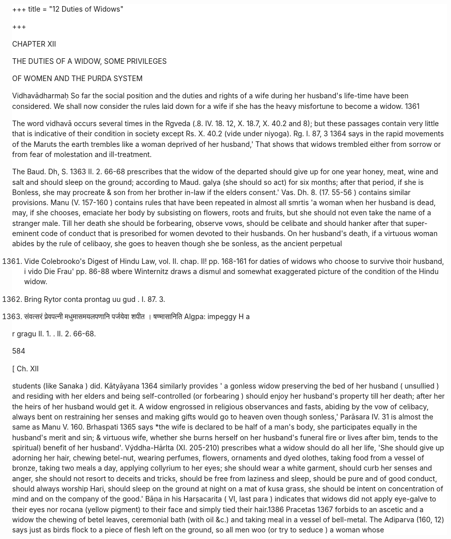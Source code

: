 +++
title = "12 Duties of Widows"

+++

CHAPTER XII 

THE DUTIES OF A WIDOW, SOME PRIVILEGES 

OF WOMEN AND THE PURDA SYSTEM 

Vidhavādharmaḥ So far the social position and the duties and rights of a wife during her husband's life-time have been considered. We shall now consider the rules laid down for a wife if she has the heavy misfortune to become a widow. 1361 

The word vidhavā occurs several times in the Rgveda (.8. IV. 18. 12, X. 18.7, X. 40.2 and 8); but these passages contain very little that is indicative of their condition in society except Rs. X. 40.2 (vide under niyoga). Rg. I. 87, 3 1364 says in the rapid movements of the Maruts the earth trembles like a woman deprived of her husband,' That shows that widows trembled either from sorrow or from fear of molestation and ill-treatment. 

The Baud. Dh, S. 1363 II. 2. 66-68 prescribes that the widow of the departed should give up for one year honey, meat, wine and salt and should sleep on the ground; according to Maud. galya (she should so act) for six months; after that period, if she is Bonless, she may procreate & son from her brother in-law if the elders consent.' Vas. Dh. 8. (17. 55-56 ) contains similar provisions. Manu (V. 157-160 ) contains rules that have been repeated in almost all smrtis 'a woman when her husband is dead, may, if she chooses, emaciate her body by subsisting on flowers, roots and fruits, but she should not even take the name of a stranger male. Till her death she should be forbearing, observe vows, should be celibate and should hanker after that super-eminent code of conduct that is presoribed for women devoted to their husbands. On her husband's death, if a virtuous woman abides by the rule of celibaoy, she goes to heaven though she be sonless, as the ancient perpetual 

1361. Vide Colebrooko's Digest of Hindu Law, vol. II. chap. II! pp. 168-161 for daties of widows who choose to survive thoir husband, i vido Die Frau' pp. 86-88 wbere Winternitz draws a dismul and somewhat exaggerated picture of the condition of the Hindu widow. 

1362. Bring Rytor conta prontag uu gud . I. 87. 3. 

1363. संवत्सरं प्रेवपत्नी मधुमासमयलपणानि पर्जयेवा शपीत । षण्मासानिति Algpa: impeggy H a 

r gragu II. 1. . II. 2. 66-68. 

584 



[ Ch. XII 

students (like Sanaka ) did. Kātyāyana 1364 similarly provides ' a gonless widow preserving the bed of her husband ( unsullied ) and residing with her elders and being self-controlled (or forbearing ) should enjoy her husband's property till her death; after her the heirs of her husband would get it. A widow engrossed in religious observances and fasts, abiding by the vow of celibacy, always bent on restraining her senses and making gifts would go to heaven oven though sonless,' Parāsara IV. 31 is almost the same as Manu V. 160. Brhaspati 1365 says *the wife is declared to be half of a man's body, she participates equally in the husband's merit and sin; & virtuous wife, whether she burns herself on her husband's funeral fire or lives after bim, tends to the spiritual) benefit of her husband'. Výddha-Hārlta (XI. 205-210) prescribes what a widow should do all her life, 'She should give up adorning her hair, chewing betel-nut, wearing perfumes, flowers, ornaments and dyed olothes, taking food from a vessel of bronze, taking two meals a day, applying collyrium to her eyes; she should wear a white garment, should curb her senses and anger, she should not resort to deceits and tricks, should be free from laziness and sleep, should be pure and of good conduct, should always worship Hari, should sleep on the ground at night on a mat of kusa grass, she should be intent on concentration of mind and on the company of the good.' Bāṇa in his Harṣacarita ( VI, last para ) indicates that widows did not apply eye-galve to their eyes nor rocana (yellow pigment) to their face and simply tied their hair.1386 Pracetas 1367 forbids to an ascetic and a widow the chewing of betel leaves, ceremonial bath (with oil &c.) and taking meal in a vessel of bell-metal. The Adiparva (160, 12) says just as birds flock to a piece of flesh left on the ground, so all men woo (or try to seduce ) a woman whose 
